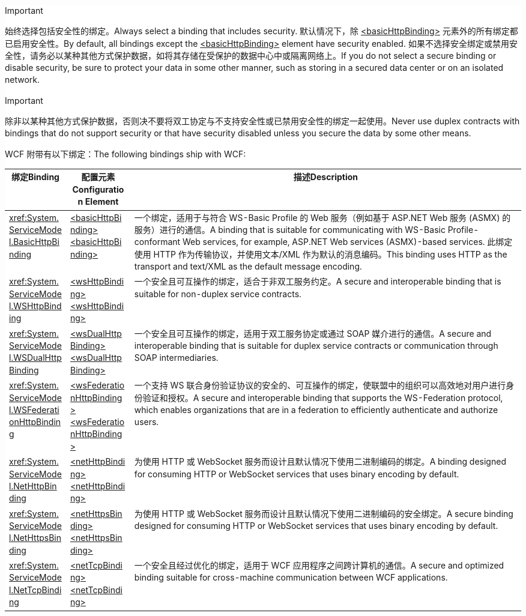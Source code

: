 > [!IMPORTANT]
> <span data-ttu-id="8aa8e-114">始终选择包括安全性的绑定。</span><span class="sxs-lookup"><span data-stu-id="8aa8e-114">Always select a binding that includes security.</span></span> <span data-ttu-id="8aa8e-115">默认情况下，除 [\<basicHttpBinding>](../configure-apps/file-schema/wcf/basichttpbinding.md) 元素外的所有绑定都已启用安全性。</span><span class="sxs-lookup"><span data-stu-id="8aa8e-115">By default, all bindings except the [\<basicHttpBinding>](../configure-apps/file-schema/wcf/basichttpbinding.md) element have security enabled.</span></span> <span data-ttu-id="8aa8e-116">如果不选择安全绑定或禁用安全性，请务必以某种其他方式保护数据，如将其存储在受保护的数据中心中或隔离网络上。</span><span class="sxs-lookup"><span data-stu-id="8aa8e-116">If you do not select a secure binding or disable security, be sure to protect your data in some other manner, such as storing in a secured data center or on an isolated network.</span></span>

> [!IMPORTANT]
> <span data-ttu-id="8aa8e-117">除非以某种其他方式保护数据，否则决不要将双工协定与不支持安全性或已禁用安全性的绑定一起使用。</span><span class="sxs-lookup"><span data-stu-id="8aa8e-117">Never use duplex contracts with bindings that do not support security or that have security disabled unless you secure the data by some other means.</span></span>

<span data-ttu-id="8aa8e-118">WCF 附带有以下绑定：</span><span class="sxs-lookup"><span data-stu-id="8aa8e-118">The following bindings ship with WCF:</span></span>

|<span data-ttu-id="8aa8e-119">绑定</span><span class="sxs-lookup"><span data-stu-id="8aa8e-119">Binding</span></span>|<span data-ttu-id="8aa8e-120">配置元素</span><span class="sxs-lookup"><span data-stu-id="8aa8e-120">Configuration Element</span></span>|<span data-ttu-id="8aa8e-121">描述</span><span class="sxs-lookup"><span data-stu-id="8aa8e-121">Description</span></span>|
|-------------|---------------------------|-----------------|
|<xref:System.ServiceModel.BasicHttpBinding>|[<span data-ttu-id="8aa8e-122">\<basicHttpBinding></span><span class="sxs-lookup"><span data-stu-id="8aa8e-122">\<basicHttpBinding></span></span>](../configure-apps/file-schema/wcf/basichttpbinding.md)|<span data-ttu-id="8aa8e-123">一个绑定，适用于与符合 WS-Basic Profile 的 Web 服务（例如基于 ASP.NET Web 服务 (ASMX) 的服务）进行的通信。</span><span class="sxs-lookup"><span data-stu-id="8aa8e-123">A binding that is suitable for communicating with WS-Basic Profile-conformant Web services, for example, ASP.NET Web services (ASMX)-based services.</span></span> <span data-ttu-id="8aa8e-124">此绑定使用 HTTP 作为传输协议，并使用文本/XML 作为默认的消息编码。</span><span class="sxs-lookup"><span data-stu-id="8aa8e-124">This binding uses HTTP as the transport and text/XML as the default message encoding.</span></span>|
|<xref:System.ServiceModel.WSHttpBinding>|[<span data-ttu-id="8aa8e-125">\<wsHttpBinding></span><span class="sxs-lookup"><span data-stu-id="8aa8e-125">\<wsHttpBinding></span></span>](../configure-apps/file-schema/wcf/wshttpbinding.md)|<span data-ttu-id="8aa8e-126">一个安全且可互操作的绑定，适合于非双工服务约定。</span><span class="sxs-lookup"><span data-stu-id="8aa8e-126">A secure and interoperable binding that is suitable for non-duplex service contracts.</span></span>|
|<xref:System.ServiceModel.WSDualHttpBinding>|[<span data-ttu-id="8aa8e-127">\<wsDualHttpBinding></span><span class="sxs-lookup"><span data-stu-id="8aa8e-127">\<wsDualHttpBinding></span></span>](../configure-apps/file-schema/wcf/wsdualhttpbinding.md)|<span data-ttu-id="8aa8e-128">一个安全且可互操作的绑定，适用于双工服务协定或通过 SOAP 媒介进行的通信。</span><span class="sxs-lookup"><span data-stu-id="8aa8e-128">A secure and interoperable binding that is suitable for duplex service contracts or communication through SOAP intermediaries.</span></span>|
|<xref:System.ServiceModel.WSFederationHttpBinding>|[<span data-ttu-id="8aa8e-129">\<wsFederationHttpBinding></span><span class="sxs-lookup"><span data-stu-id="8aa8e-129">\<wsFederationHttpBinding></span></span>](../configure-apps/file-schema/wcf/wsfederationhttpbinding.md)|<span data-ttu-id="8aa8e-130">一个支持 WS 联合身份验证协议的安全的、可互操作的绑定，使联盟中的组织可以高效地对用户进行身份验证和授权。</span><span class="sxs-lookup"><span data-stu-id="8aa8e-130">A secure and interoperable binding that supports the WS-Federation protocol, which enables organizations that are in a federation to efficiently authenticate and authorize users.</span></span>|
|<xref:System.ServiceModel.NetHttpBinding>|[<span data-ttu-id="8aa8e-131">\<netHttpBinding></span><span class="sxs-lookup"><span data-stu-id="8aa8e-131">\<netHttpBinding></span></span>](../configure-apps/file-schema/wcf/nethttpbinding.md)|<span data-ttu-id="8aa8e-132">为使用 HTTP 或 WebSocket 服务而设计且默认情况下使用二进制编码的绑定。</span><span class="sxs-lookup"><span data-stu-id="8aa8e-132">A binding designed for consuming HTTP or WebSocket services that uses binary encoding by default.</span></span>|
|<xref:System.ServiceModel.NetHttpsBinding>|[<span data-ttu-id="8aa8e-133">\<netHttpsBinding></span><span class="sxs-lookup"><span data-stu-id="8aa8e-133">\<netHttpsBinding></span></span>](../configure-apps/file-schema/wcf/nethttpsbinding.md)|<span data-ttu-id="8aa8e-134">为使用 HTTP 或 WebSocket 服务而设计且默认情况下使用二进制编码的安全绑定。</span><span class="sxs-lookup"><span data-stu-id="8aa8e-134">A secure binding designed for consuming HTTP or WebSocket services that uses binary encoding by default.</span></span>|
|<xref:System.ServiceModel.NetTcpBinding>|[<span data-ttu-id="8aa8e-135">\<netTcpBinding></span><span class="sxs-lookup"><span data-stu-id="8aa8e-135">\<netTcpBinding></span></span>](../configure-apps/file-schema/wcf/nettcpbinding.md)|<span data-ttu-id="8aa8e-136">一个安全且经过优化的绑定，适用于 WCF 应用程序之间跨计算机的通信。</span><span class="sxs-lookup"><span data-stu-id="8aa8e-136">A secure and optimized binding suitable for cross-machine communication between WCF applications.</span></span>|